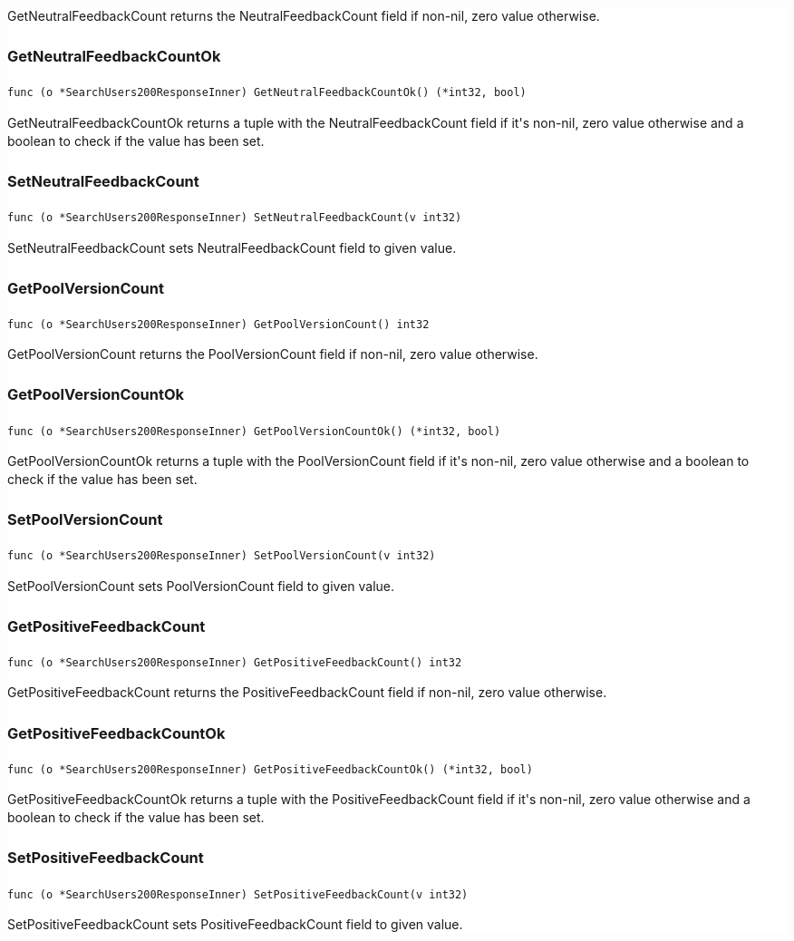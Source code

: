 GetNeutralFeedbackCount returns the NeutralFeedbackCount field if non-nil, zero value otherwise.

### GetNeutralFeedbackCountOk

`func (o *SearchUsers200ResponseInner) GetNeutralFeedbackCountOk() (*int32, bool)`

GetNeutralFeedbackCountOk returns a tuple with the NeutralFeedbackCount field if it's non-nil, zero value otherwise
and a boolean to check if the value has been set.

### SetNeutralFeedbackCount

`func (o *SearchUsers200ResponseInner) SetNeutralFeedbackCount(v int32)`

SetNeutralFeedbackCount sets NeutralFeedbackCount field to given value.


### GetPoolVersionCount

`func (o *SearchUsers200ResponseInner) GetPoolVersionCount() int32`

GetPoolVersionCount returns the PoolVersionCount field if non-nil, zero value otherwise.

### GetPoolVersionCountOk

`func (o *SearchUsers200ResponseInner) GetPoolVersionCountOk() (*int32, bool)`

GetPoolVersionCountOk returns a tuple with the PoolVersionCount field if it's non-nil, zero value otherwise
and a boolean to check if the value has been set.

### SetPoolVersionCount

`func (o *SearchUsers200ResponseInner) SetPoolVersionCount(v int32)`

SetPoolVersionCount sets PoolVersionCount field to given value.


### GetPositiveFeedbackCount

`func (o *SearchUsers200ResponseInner) GetPositiveFeedbackCount() int32`

GetPositiveFeedbackCount returns the PositiveFeedbackCount field if non-nil, zero value otherwise.

### GetPositiveFeedbackCountOk

`func (o *SearchUsers200ResponseInner) GetPositiveFeedbackCountOk() (*int32, bool)`

GetPositiveFeedbackCountOk returns a tuple with the PositiveFeedbackCount field if it's non-nil, zero value otherwise
and a boolean to check if the value has been set.

### SetPositiveFeedbackCount

`func (o *SearchUsers200ResponseInner) SetPositiveFeedbackCount(v int32)`

SetPositiveFeedbackCount sets PositiveFeedbackCount field to given value.
